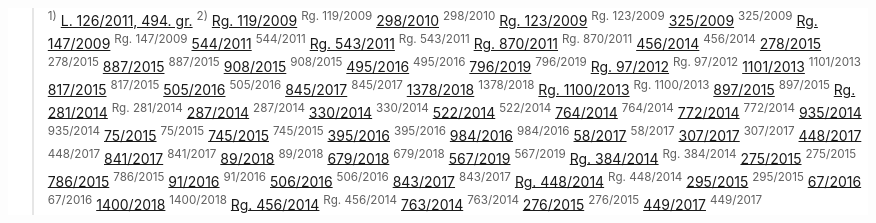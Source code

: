 > <sup>1)</sup> [L. 126/2011, 494. gr.](https://althingi.is/altext/stjt/2011.126.html) <sup>2)</sup> [Rg. 119/2009](https://althingi.ishttps://www.reglugerd.is/reglugerdir/allar/nr/119-2009) <sup>Rg. 119/2009</sup> [298/2010](https://althingi.ishttps://www.reglugerd.is/reglugerdir/allar/nr/298-2010) <sup>298/2010</sup> [Rg. 123/2009](https://althingi.ishttps://www.reglugerd.is/reglugerdir/allar/nr/123-2009) <sup>Rg. 123/2009</sup> [325/2009](https://althingi.ishttps://www.reglugerd.is/reglugerdir/allar/nr/325-2009) <sup>325/2009</sup> [Rg. 147/2009](https://althingi.ishttps://www.reglugerd.is/reglugerdir/allar/nr/147-2009) <sup>Rg. 147/2009</sup> [544/2011](https://althingi.ishttps://www.reglugerd.is/reglugerdir/allar/nr/544-2011) <sup>544/2011</sup> [Rg. 543/2011](https://althingi.ishttps://www.reglugerd.is/reglugerdir/allar/nr/543-2011) <sup>Rg. 543/2011</sup> [Rg. 870/2011](https://althingi.ishttps://www.reglugerd.is/reglugerdir/allar/nr/870-2011) <sup>Rg. 870/2011</sup> [456/2014](https://althingi.ishttps://www.reglugerd.is/reglugerdir/allar/nr/456-2014) <sup>456/2014</sup> [278/2015](https://althingi.ishttps://www.reglugerd.is/reglugerdir/allar/nr/278-2015) <sup>278/2015</sup> [887/2015](https://althingi.ishttps://www.reglugerd.is/reglugerdir/allar/nr/887-2015) <sup>887/2015</sup> [908/2015](https://althingi.ishttps://www.reglugerd.is/reglugerdir/allar/nr/908-2015) <sup>908/2015</sup> [495/2016](https://althingi.ishttps://www.reglugerd.is/reglugerdir/allar/nr/495-2016) <sup>495/2016</sup> [796/2019](https://althingi.ishttps://www.reglugerd.is/reglugerdir/allar/nr/796-2019) <sup>796/2019</sup> [Rg. 97/2012](https://althingi.ishttps://www.reglugerd.is/reglugerdir/allar/nr/097-2012) <sup>Rg. 97/2012</sup> [1101/2013](https://althingi.ishttps://www.reglugerd.is/reglugerdir/allar/nr/1101-2013) <sup>1101/2013</sup> [817/2015](https://althingi.ishttps://www.reglugerd.is/reglugerdir/allar/nr/817-2015) <sup>817/2015</sup> [505/2016](https://althingi.ishttps://www.reglugerd.is/reglugerdir/allar/nr/505-2016) <sup>505/2016</sup> [845/2017](https://althingi.ishttps://www.reglugerd.is/reglugerdir/allar/nr/845-2017) <sup>845/2017</sup> [1378/2018](https://althingi.ishttps://www.reglugerd.is/reglugerdir/allar/nr/1378-2018) <sup>1378/2018</sup> [Rg. 1100/2013](https://althingi.ishttps://www.reglugerd.is/reglugerdir/allar/nr/1100-2013) <sup>Rg. 1100/2013</sup> [897/2015](https://althingi.ishttps://www.reglugerd.is/reglugerdir/allar/nr/897-2015) <sup>897/2015</sup> [Rg. 281/2014](https://althingi.ishttps://www.reglugerd.is/reglugerdir/allar/nr/281-2014) <sup>Rg. 281/2014</sup> [287/2014](https://althingi.ishttps://www.reglugerd.is/reglugerdir/allar/nr/287-2014) <sup>287/2014</sup> [330/2014](https://althingi.ishttps://www.reglugerd.is/reglugerdir/allar/nr/330-2014) <sup>330/2014</sup> [522/2014](https://althingi.ishttps://www.reglugerd.is/reglugerdir/allar/nr/522-2014) <sup>522/2014</sup> [764/2014](https://althingi.ishttps://www.reglugerd.is/reglugerdir/allar/nr/764-2014) <sup>764/2014</sup> [772/2014](https://althingi.ishttps://www.reglugerd.is/reglugerdir/allar/nr/772-2014) <sup>772/2014</sup> [935/2014](https://althingi.ishttps://www.reglugerd.is/reglugerdir/allar/nr/935-2014) <sup>935/2014</sup> [75/2015](https://althingi.ishttps://www.reglugerd.is/reglugerdir/allar/nr/075-2015) <sup>75/2015</sup> [745/2015](https://althingi.ishttps://www.reglugerd.is/reglugerdir/allar/nr/745-2015) <sup>745/2015</sup> [395/2016](https://althingi.ishttps://www.reglugerd.is/reglugerdir/allar/nr/395-2016) <sup>395/2016</sup> [984/2016](https://althingi.ishttps://www.reglugerd.is/reglugerdir/allar/nr/984-2016) <sup>984/2016</sup> [58/2017](https://althingi.ishttps://www.reglugerd.is/reglugerdir/allar/nr/058-2017) <sup>58/2017</sup> [307/2017](https://althingi.ishttps://www.reglugerd.is/reglugerdir/allar/nr/307-2017) <sup>307/2017</sup> [448/2017](https://althingi.ishttps://www.reglugerd.is/reglugerdir/allar/nr/448-2017) <sup>448/2017</sup> [841/2017](https://althingi.ishttps://www.reglugerd.is/reglugerdir/allar/nr/841-2017) <sup>841/2017</sup> [89/2018](https://althingi.ishttps://www.reglugerd.is/reglugerdir/allar/nr/089-2018) <sup>89/2018</sup> [679/2018](https://althingi.ishttps://www.reglugerd.is/reglugerdir/allar/nr/679-2018) <sup>679/2018</sup> [567/2019](https://althingi.ishttps://www.reglugerd.is/reglugerdir/allar/nr/567-2019) <sup>567/2019</sup> [Rg. 384/2014](https://althingi.ishttps://www.reglugerd.is/reglugerdir/allar/nr/384-2014) <sup>Rg. 384/2014</sup> [275/2015](https://althingi.ishttps://www.reglugerd.is/reglugerdir/allar/nr/275-2015) <sup>275/2015</sup> [786/2015](https://althingi.ishttps://www.reglugerd.is/reglugerdir/allar/nr/786-2015) <sup>786/2015</sup> [91/2016](https://althingi.ishttps://www.reglugerd.is/reglugerdir/allar/nr/091-2016) <sup>91/2016</sup> [506/2016](https://althingi.ishttps://www.reglugerd.is/reglugerdir/allar/nr/506-2016) <sup>506/2016</sup> [843/2017](https://althingi.ishttps://www.reglugerd.is/reglugerdir/allar/nr/843-2017) <sup>843/2017</sup> [Rg. 448/2014](https://althingi.ishttps://www.reglugerd.is/reglugerdir/allar/nr/448-2014) <sup>Rg. 448/2014</sup> [295/2015](https://althingi.ishttps://www.reglugerd.is/reglugerdir/allar/nr/295-2015) <sup>295/2015</sup> [67/2016](https://althingi.ishttps://www.reglugerd.is/reglugerdir/allar/nr/067-2016) <sup>67/2016</sup> [1400/2018](https://althingi.ishttps://www.reglugerd.is/reglugerdir/allar/nr/1400-2018) <sup>1400/2018</sup> [Rg. 456/2014](https://althingi.ishttps://www.reglugerd.is/reglugerdir/allar/nr/456-2014) <sup>Rg. 456/2014</sup> [763/2014](https://althingi.ishttps://www.reglugerd.is/reglugerdir/allar/nr/763-2014) <sup>763/2014</sup> [276/2015](https://althingi.ishttps://www.reglugerd.is/reglugerdir/allar/nr/276-2015) <sup>276/2015</sup> [449/2017](https://althingi.ishttps://www.reglugerd.is/reglugerdir/allar/nr/449-2017) <sup>449/2017</sup>